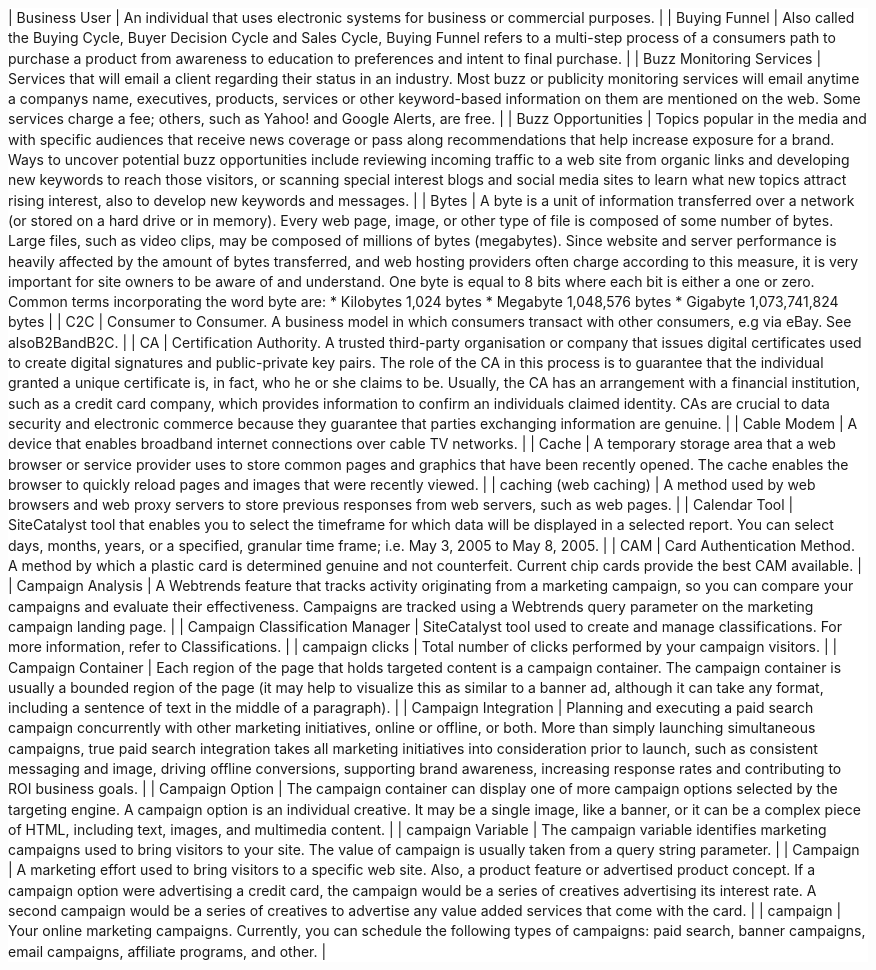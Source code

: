 | Business User | An individual that uses electronic systems for business or commercial purposes.  |
| Buying Funnel | Also called the Buying Cycle, Buyer Decision Cycle and Sales Cycle, Buying Funnel refers to a multi-step process of a consumers path to purchase a product  from awareness to education to preferences and intent to final purchase.  |
| Buzz Monitoring Services | Services that will email a client regarding their status in an industry. Most buzz or publicity monitoring services will email anytime a companys name, executives, products, services or other keyword-based information on them are mentioned on the web. Some services charge a fee; others, such as Yahoo! and Google Alerts, are free.  |
| Buzz Opportunities | Topics popular in the media and with specific audiences that receive news coverage or pass along recommendations that help increase exposure for a brand. Ways to uncover potential buzz opportunities include reviewing incoming traffic to a web site from organic links and developing new keywords to reach those visitors, or scanning special interest blogs and social media sites to learn what new topics attract rising interest, also to develop new keywords and messages.  |
| Bytes |  A byte is a unit of information transferred over a network (or stored on a hard drive or in memory). Every web page, image, or other type of file is composed of some number of bytes. Large files, such as video clips, may be composed of millions of bytes (megabytes). Since website and server performance is heavily affected by the amount of bytes transferred, and web hosting providers often charge according to this measure, it is very important for site owners to be aware of and understand. One byte is equal to 8 bits where each bit is either a one or zero. Common terms incorporating the word byte are: * Kilobytes  1,024 bytes * Megabyte  1,048,576 bytes * Gigabyte  1,073,741,824 bytes  |
| C2C | Consumer to Consumer. A business model in which consumers transact with other consumers, e.g via eBay. See alsoB2BandB2C.  |
| CA | Certification Authority. A trusted third-party organisation or company that issues digital certificates used to create digital signatures and public-private key pairs. The role of the CA in this process is to guarantee that the individual granted a unique certificate is, in fact, who he or she claims to be. Usually, the CA has an arrangement with a financial institution, such as a credit card company, which provides information to confirm an individuals claimed identity. CAs are crucial to data security and electronic commerce because they guarantee that parties exchanging information are genuine. |
| Cable Modem | A device that enables broadband internet connections over cable TV networks.  |
| Cache |  A temporary storage area that a web browser or service provider uses to store common pages and graphics that have been recently opened. The cache enables the browser to quickly reload pages and images that were recently viewed.  |
| caching (web caching) | A method used by web browsers and web proxy servers to store previous responses from web servers, such as web pages.  |
| Calendar Tool | SiteCatalyst tool that enables you to select the timeframe for which data will be displayed in a selected report. You can select days, months, years, or a specified, granular time frame; i.e. May 3, 2005 to May 8, 2005.  |
| CAM | Card Authentication Method. A method by which a plastic card is determined genuine and not counterfeit. Current chip cards provide the best CAM available.  |
| Campaign Analysis |  A Webtrends feature that tracks activity originating from a marketing campaign, so you can compare your campaigns and evaluate their effectiveness. Campaigns are tracked using a Webtrends query parameter on the marketing campaign landing page.  |
| Campaign Classification Manager | SiteCatalyst tool used to create and manage classifications. For more information, refer to Classifications.  |
| campaign clicks | Total number of clicks performed by your campaign visitors. |
| Campaign Container | Each region of the page that holds targeted content is a campaign container. The campaign container is usually a bounded region of the page (it may help to visualize this as similar to a banner ad, although it can take any format, including a sentence of text in the middle of a paragraph).  |
| Campaign Integration | Planning and executing a paid search campaign concurrently with other marketing initiatives, online or offline, or both. More than simply launching simultaneous campaigns, true paid search integration takes all marketing initiatives into consideration prior to launch, such as consistent messaging and image, driving offline conversions, supporting brand awareness, increasing response rates and contributing to ROI business goals.  |
| Campaign Option | The campaign container can display one of more campaign options selected by the targeting engine. A campaign option is an individual creative. It may be a single image, like a banner, or it can be a complex piece of HTML, including text, images, and multimedia content.  |
| campaign Variable | The campaign variable identifies marketing campaigns used to bring visitors to your site. The value of campaign is usually taken from a query string parameter.  |
| Campaign | A marketing effort used to bring visitors to a specific web site. Also, a product feature or advertised product concept. If a campaign option were advertising a credit card, the campaign would be a series of creatives advertising its interest rate. A second campaign would be a series of creatives to advertise any value added services that come with the card.  |
| campaign | Your online marketing campaigns. Currently, you can schedule the following types of campaigns: paid search, banner campaigns, email campaigns, affiliate programs, and other.  |